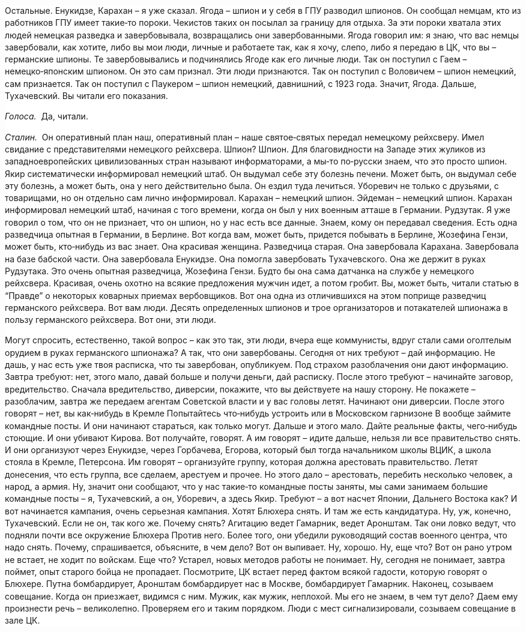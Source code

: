 Остальные. Енукидзе, Карахан – я уже сказал. Ягода – шпион и у себя в ГПУ разводил шпионов. Он сообщал немцам, кто из работников ГПУ имеет такие‑то пороки. Чекистов таких он посылал за границу для отдыха. За эти пороки хватала этих людей немецкая разведка и завербовывала, возвращались они завербованными. Ягода говорил им: я знаю, что вас немцы завербовали, как хотите, либо вы мои люди, личные и работаете так, как я хочу, слепо, либо я передаю в ЦК, что вы – германские шпионы. Те завербовывались и подчинялись Ягоде как его личные люди. Так он поступил с Гаем – немецко‑японским шпионом. Он это сам признал. Эти люди признаются. Так он поступил с Воловичем – шпион немецкий, сам признается. Так он поступил с Паукером – шпион немецкий, давнишний, с 1923 года. Значит, Ягода. Дальше, Тухачевский. Вы читали его показания.

_Голоса._  Да, читали.

_Сталин._  Он оперативный план наш, оперативный план – наше святое‑святых передал немецкому рейхсверу. Имел свидание с представителями немецкого рейхсвера. Шпион? Шпион. Для благовидности на Западе этих жуликов из западноевропейских цивилизованных стран называют информаторами, а мы‑то по‑русски знаем, что это просто шпион. Якир систематически информировал немецкий штаб. Он выдумал себе эту болезнь печени. Может быть, он выдумал себе эту болезнь, а может быть, она у него действительно была. Он ездил туда лечиться. Уборевич не только с друзьями, с товарищами, но он отдельно сам лично информировал. Карахан – немецкий шпион. Эйдеман – немецкий шпион. Карахан информировал немецкий штаб, начиная с того времени, когда он был у них военным атташе в Германии. Рудзутак. Я уже говорил о том, что он не признает, что он шпион, но у нас есть все данные. Знаем, кому он передавал сведения. Есть одна разведчица опытная в Германии, в Берлине. Вот когда вам, может быть, придется побывать в Берлине, Жозефина Гензи, может быть, кто‑нибудь из вас знает. Она красивая женщина. Разведчица старая. Она завербовала Карахана. Завербовала на базе бабской части. Она завербовала Енукидзе. Она помогла завербовать Тухачевского. Она же держит в руках Рудзутака. Это очень опытная разведчица, Жозефина Гензи. Будто бы она сама датчанка на службе у немецкого рейхсвера. Красивая, очень охотно на всякие предложения мужчин идет, а потом гробит. Вы, может быть, читали статью в “Правде” о некоторых коварных приемах вербовщиков. Вот она одна из отличившихся на этом поприще разведчиц германского рейхсвера. Вот вам люди. Десять определенных шпионов и трое организаторов и потакателей шпионажа в пользу германского рейхсвера. Вот они, эти люди.

Могут спросить, естественно, такой вопрос – как это так, эти люди, вчера еще коммунисты, вдруг стали сами оголтелым орудием в руках германского шпионажа? А так, что они завербованы. Сегодня от них требуют – дай информацию. Не дашь, у нас есть уже твоя расписка, что ты завербован, опубликуем. Под страхом разоблачения они дают информацию. Завтра требуют: нет, этого мало, давай больше и получи деньги, дай расписку. После этого требуют – начинайте заговор, вредительство. Сначала вредительство, диверсии, покажите, что вы действуете на нашу сторону. Не покажете – разоблачим, завтра же передаем агентам Советской власти и у вас головы летят. Начинают они диверсии. После этого говорят – нет, вы как‑нибудь в Кремле Попытайтесь что‑нибудь устроить или в Московском гарнизоне В вообще займите командные посты. И они начинают стараться, как только могут. Дальше и этого мало. Дайте реальные факты, чего‑нибудь стоющие. И они убивают Кирова. Вот получайте, говорят. А им говорят – идите дальше, нельзя ли все правительство снять. И они организуют через Енукидзе, через Горбачева, Егорова, который был тогда начальником школы ВЦИК, а школа стояла в Кремле, Петерсона. Им говорят – организуйте группу, которая должна арестовать правительство. Летят донесения, что есть группа, все сделаем, арестуем и прочее. Но этого дало – арестовать, перебить несколько человек, а народ, а армия. Ну, значит они сообщают, что у нас такие‑то командные посты заняты, мы сами занимаем большие командные посты – я, Тухачевский, а он, Уборевич, а здесь Якир. Требуют – а вот насчет Японии, Дальнего Востока как? И вот начинается кампания, очень серьезная кампания. Хотят Блюхера снять. И там же есть кандидатура. Ну, уж, конечно, Тухачевский. Если не он, так кого же. Почему снять? Агитацию ведет Гамарник, ведет Аронштам. Так они ловко ведут, что подняли почти все окружение Блюхера Против него. Более того, они убедили руководящий состав военного центра, что надо снять. Почему, спрашивается, объясните, в чем дело? Вот он выпивает. Ну, хорошо. Ну, еще что? Вот он рано утром не встает, не ходит по войскам. Еще что? Устарел, новых методов работы не понимает. Ну, сегодня не понимает, завтра поймет, опыт старого бойца не пропадает. Посмотрите, ЦК встает перед фактом всякой гадости, которую говорят о Блюхере. Путна бомбардирует, Аронштам бомбардирует нас в Москве, бомбардирует Гамарник. Наконец, созываем совещание. Когда он приезжает, видимся с ним. Мужик, как мужик, неплохой. Мы его не знаем, в чем тут дело? Даем ему произнести речь – великолепно. Проверяем его и таким порядком. Люди с мест сигнализировали, созываем совещание в зале ЦК.
